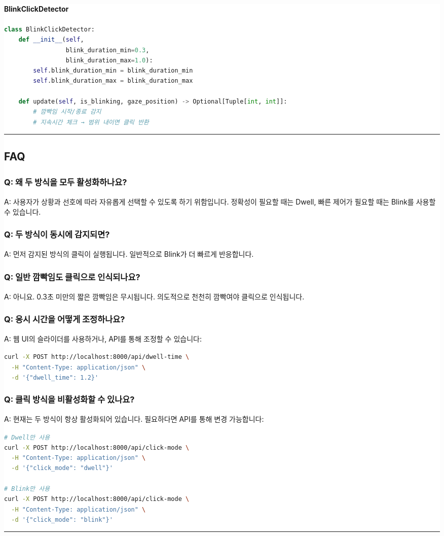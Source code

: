 #### BlinkClickDetector
```python
class BlinkClickDetector:
    def __init__(self, 
                 blink_duration_min=0.3, 
                 blink_duration_max=1.0):
        self.blink_duration_min = blink_duration_min
        self.blink_duration_max = blink_duration_max
    
    def update(self, is_blinking, gaze_position) -> Optional[Tuple[int, int]]:
        # 깜빡임 시작/종료 감지
        # 지속시간 체크 → 범위 내이면 클릭 반환
```

---

## FAQ

### Q: 왜 두 방식을 모두 활성화하나요?
A: 사용자가 상황과 선호에 따라 자유롭게 선택할 수 있도록 하기 위함입니다. 정확성이 필요할 때는 Dwell, 빠른 제어가 필요할 때는 Blink를 사용할 수 있습니다.

### Q: 두 방식이 동시에 감지되면?
A: 먼저 감지된 방식의 클릭이 실행됩니다. 일반적으로 Blink가 더 빠르게 반응합니다.

### Q: 일반 깜빡임도 클릭으로 인식되나요?
A: 아니요. 0.3초 미만의 짧은 깜빡임은 무시됩니다. 의도적으로 천천히 깜빡여야 클릭으로 인식됩니다.

### Q: 응시 시간을 어떻게 조정하나요?
A: 웹 UI의 슬라이더를 사용하거나, API를 통해 조정할 수 있습니다:
```bash
curl -X POST http://localhost:8000/api/dwell-time \
  -H "Content-Type: application/json" \
  -d '{"dwell_time": 1.2}'
```

### Q: 클릭 방식을 비활성화할 수 있나요?
A: 현재는 두 방식이 항상 활성화되어 있습니다. 필요하다면 API를 통해 변경 가능합니다:
```bash
# Dwell만 사용
curl -X POST http://localhost:8000/api/click-mode \
  -H "Content-Type: application/json" \
  -d '{"click_mode": "dwell"}'

# Blink만 사용
curl -X POST http://localhost:8000/api/click-mode \
  -H "Content-Type: application/json" \
  -d '{"click_mode": "blink"}'
```

---
